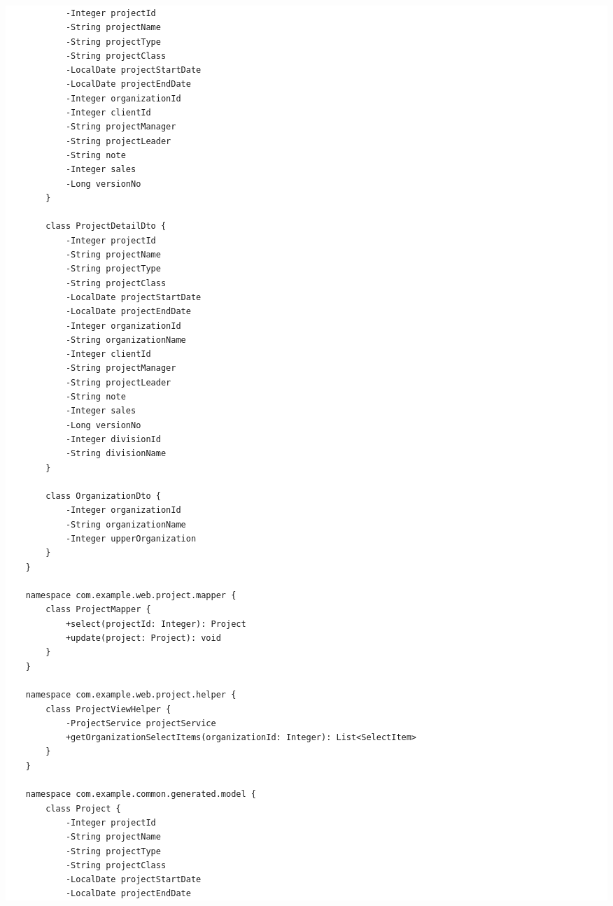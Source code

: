 ```mermaid
            -Integer projectId
            -String projectName
            -String projectType
            -String projectClass
            -LocalDate projectStartDate
            -LocalDate projectEndDate
            -Integer organizationId
            -Integer clientId
            -String projectManager
            -String projectLeader
            -String note
            -Integer sales
            -Long versionNo
        }

        class ProjectDetailDto {
            -Integer projectId
            -String projectName
            -String projectType
            -String projectClass
            -LocalDate projectStartDate
            -LocalDate projectEndDate
            -Integer organizationId
            -String organizationName
            -Integer clientId
            -String projectManager
            -String projectLeader
            -String note
            -Integer sales
            -Long versionNo
            -Integer divisionId
            -String divisionName
        }

        class OrganizationDto {
            -Integer organizationId
            -String organizationName
            -Integer upperOrganization
        }
    }

    namespace com.example.web.project.mapper {
        class ProjectMapper {
            +select(projectId: Integer): Project
            +update(project: Project): void
        }
    }

    namespace com.example.web.project.helper {
        class ProjectViewHelper {
            -ProjectService projectService
            +getOrganizationSelectItems(organizationId: Integer): List<SelectItem>
        }
    }

    namespace com.example.common.generated.model {
        class Project {
            -Integer projectId
            -String projectName
            -String projectType
            -String projectClass
            -LocalDate projectStartDate
            -LocalDate projectEndDate
```